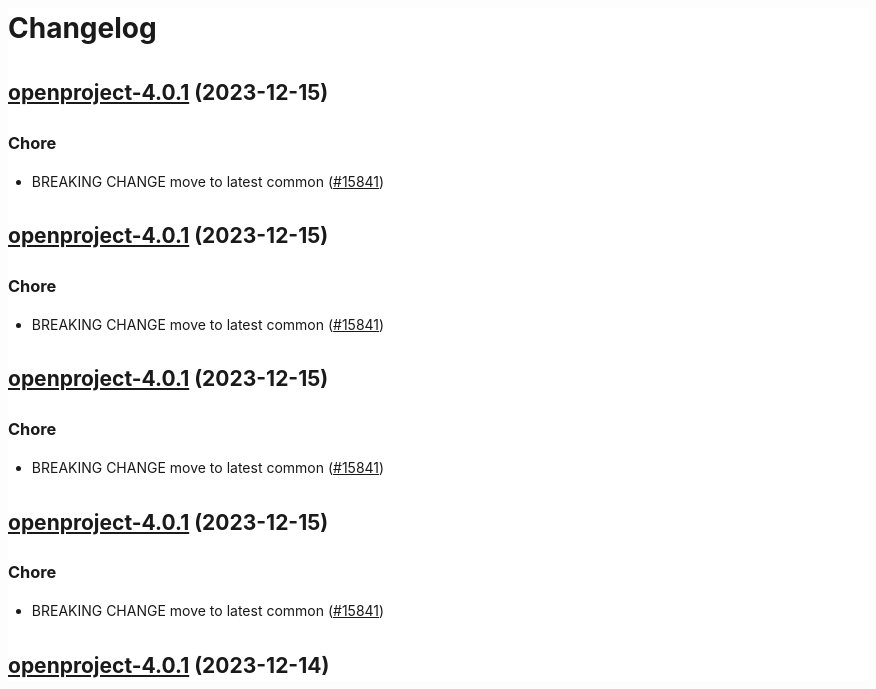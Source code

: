 # Changelog



## [openproject-4.0.1](https://github.com/truecharts/charts/compare/openproject-3.0.30...openproject-4.0.1) (2023-12-15)

### Chore

- BREAKING CHANGE move to latest common ([#15841](https://github.com/truecharts/charts/issues/15841))
  
  


## [openproject-4.0.1](https://github.com/truecharts/charts/compare/openproject-3.0.30...openproject-4.0.1) (2023-12-15)

### Chore

- BREAKING CHANGE move to latest common ([#15841](https://github.com/truecharts/charts/issues/15841))
  
  


## [openproject-4.0.1](https://github.com/truecharts/charts/compare/openproject-3.0.30...openproject-4.0.1) (2023-12-15)

### Chore

- BREAKING CHANGE move to latest common ([#15841](https://github.com/truecharts/charts/issues/15841))
  
  


## [openproject-4.0.1](https://github.com/truecharts/charts/compare/openproject-3.0.30...openproject-4.0.1) (2023-12-15)

### Chore

- BREAKING CHANGE move to latest common ([#15841](https://github.com/truecharts/charts/issues/15841))
  
  


## [openproject-4.0.1](https://github.com/truecharts/charts/compare/openproject-3.0.30...openproject-4.0.1) (2023-12-14)
